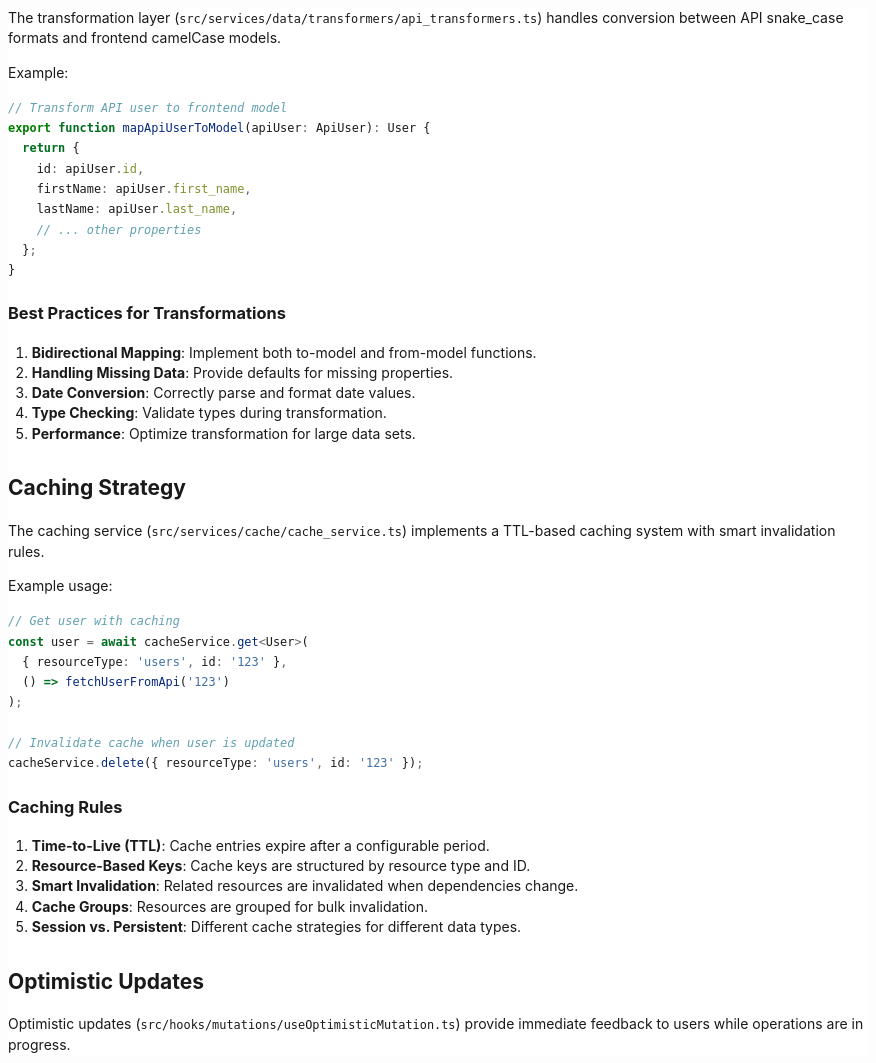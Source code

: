 The transformation layer (`src/services/data/transformers/api_transformers.ts`) handles conversion between API snake_case formats and frontend camelCase models.

Example:
```typescript
// Transform API user to frontend model
export function mapApiUserToModel(apiUser: ApiUser): User {
  return {
    id: apiUser.id,
    firstName: apiUser.first_name,
    lastName: apiUser.last_name,
    // ... other properties
  };
}
```

### Best Practices for Transformations

1. **Bidirectional Mapping**: Implement both to-model and from-model functions.
2. **Handling Missing Data**: Provide defaults for missing properties.
3. **Date Conversion**: Correctly parse and format date values.
4. **Type Checking**: Validate types during transformation.
5. **Performance**: Optimize transformation for large data sets.

## Caching Strategy

The caching service (`src/services/cache/cache_service.ts`) implements a TTL-based caching system with smart invalidation rules.

Example usage:
```typescript
// Get user with caching
const user = await cacheService.get<User>(
  { resourceType: 'users', id: '123' },
  () => fetchUserFromApi('123')
);

// Invalidate cache when user is updated
cacheService.delete({ resourceType: 'users', id: '123' });
```

### Caching Rules

1. **Time-to-Live (TTL)**: Cache entries expire after a configurable period.
2. **Resource-Based Keys**: Cache keys are structured by resource type and ID.
3. **Smart Invalidation**: Related resources are invalidated when dependencies change.
4. **Cache Groups**: Resources are grouped for bulk invalidation.
5. **Session vs. Persistent**: Different cache strategies for different data types.

## Optimistic Updates

Optimistic updates (`src/hooks/mutations/useOptimisticMutation.ts`) provide immediate feedback to users while operations are in progress.
